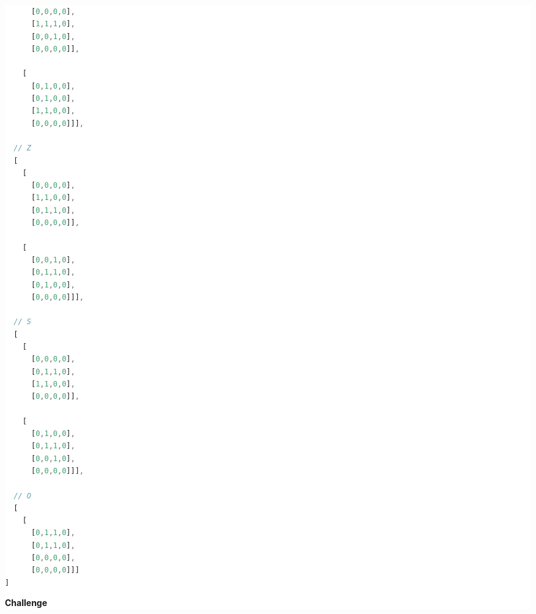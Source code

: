 ```JavaScript
      [0,0,0,0],
      [1,1,1,0],
      [0,0,1,0],
      [0,0,0,0]],

    [
      [0,1,0,0],
      [0,1,0,0],
      [1,1,0,0],
      [0,0,0,0]]],

  // Z
  [
    [
      [0,0,0,0],
      [1,1,0,0],
      [0,1,1,0],
      [0,0,0,0]],

    [
      [0,0,1,0],
      [0,1,1,0],
      [0,1,0,0],
      [0,0,0,0]]],

  // S
  [
    [
      [0,0,0,0],
      [0,1,1,0],
      [1,1,0,0],
      [0,0,0,0]],

    [
      [0,1,0,0],
      [0,1,1,0],
      [0,0,1,0],
      [0,0,0,0]]],

  // O
  [
    [
      [0,1,1,0],
      [0,1,1,0],
      [0,0,0,0],
      [0,0,0,0]]]
]
```

**Challenge**
